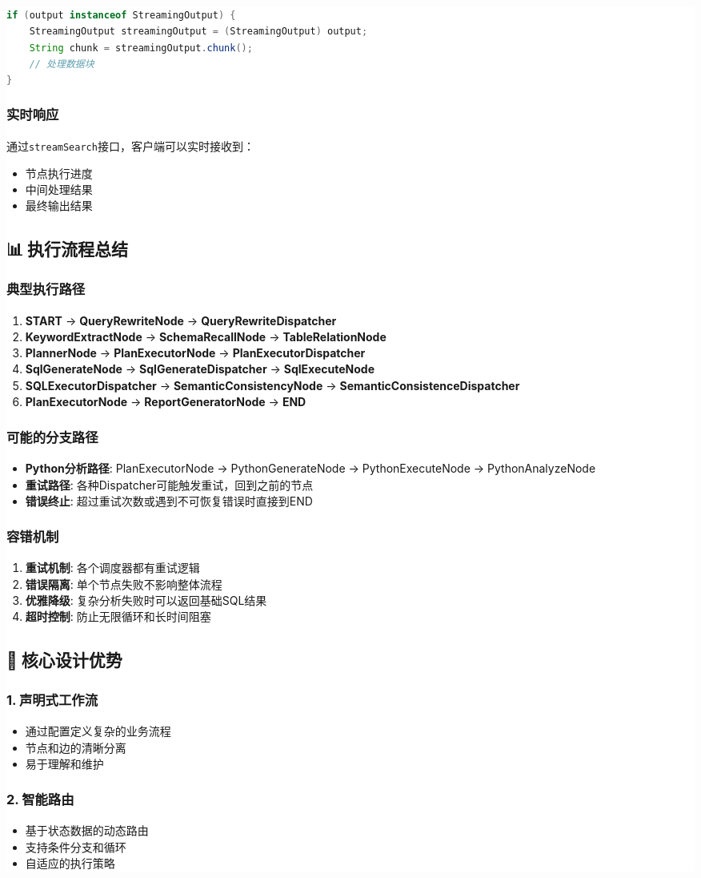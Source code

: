 ```java
if (output instanceof StreamingOutput) {
    StreamingOutput streamingOutput = (StreamingOutput) output;
    String chunk = streamingOutput.chunk();
    // 处理数据块
}
```

### 实时响应

通过`streamSearch`接口，客户端可以实时接收到：
- 节点执行进度
- 中间处理结果
- 最终输出结果

## 📊 执行流程总结

### 典型执行路径

1. **START** → **QueryRewriteNode** → **QueryRewriteDispatcher**
2. **KeywordExtractNode** → **SchemaRecallNode** → **TableRelationNode**
3. **PlannerNode** → **PlanExecutorNode** → **PlanExecutorDispatcher**
4. **SqlGenerateNode** → **SqlGenerateDispatcher** → **SqlExecuteNode**
5. **SQLExecutorDispatcher** → **SemanticConsistencyNode** → **SemanticConsistenceDispatcher**
6. **PlanExecutorNode** → **ReportGeneratorNode** → **END**

### 可能的分支路径

- **Python分析路径**: PlanExecutorNode → PythonGenerateNode → PythonExecuteNode → PythonAnalyzeNode
- **重试路径**: 各种Dispatcher可能触发重试，回到之前的节点
- **错误终止**: 超过重试次数或遇到不可恢复错误时直接到END

### 容错机制

1. **重试机制**: 各个调度器都有重试逻辑
2. **错误隔离**: 单个节点失败不影响整体流程
3. **优雅降级**: 复杂分析失败时可以返回基础SQL结果
4. **超时控制**: 防止无限循环和长时间阻塞

## 🎯 核心设计优势

### 1. 声明式工作流
- 通过配置定义复杂的业务流程
- 节点和边的清晰分离
- 易于理解和维护

### 2. 智能路由
- 基于状态数据的动态路由
- 支持条件分支和循环
- 自适应的执行策略
